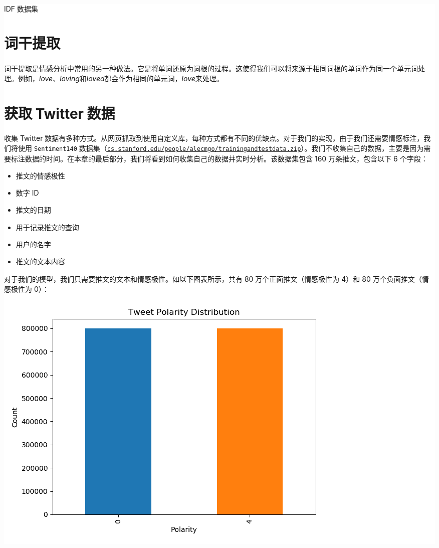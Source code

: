 IDF 数据集

# 词干提取

词干提取是情感分析中常用的另一种做法。它是将单词还原为词根的过程。这使得我们可以将来源于相同词根的单词作为同一个单元词处理。例如，*love*、*loving*和*loved*都会作为相同的单元词，*love*来处理。

# 获取 Twitter 数据

收集 Twitter 数据有多种方式。从网页抓取到使用自定义库，每种方式都有不同的优缺点。对于我们的实现，由于我们还需要情感标注，我们将使用 `Sentiment140` 数据集（[`cs.stanford.edu/people/alecmgo/trainingandtestdata.zip`](http://cs.stanford.edu/people/alecmgo/trainingandtestdata.zip)）。我们不收集自己的数据，主要是因为需要标注数据的时间。在本章的最后部分，我们将看到如何收集自己的数据并实时分析。该数据集包含 160 万条推文，包含以下 6 个字段：

+   推文的情感极性

+   数字 ID

+   推文的日期

+   用于记录推文的查询

+   用户的名字

+   推文的文本内容

对于我们的模型，我们只需要推文的文本和情感极性。如以下图表所示，共有 80 万个正面推文（情感极性为 4）和 80 万个负面推文（情感极性为 0）：

![](img/3b782be9-bd85-4c47-a9ef-d13a8eaf4a44.png)
